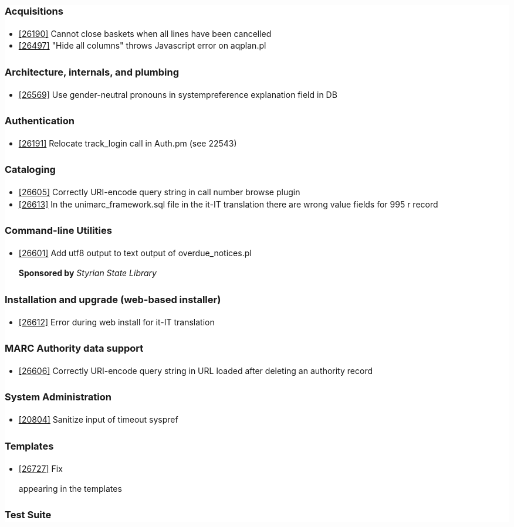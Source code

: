 ### Acquisitions

- [[26190]](http://bugs.koha-community.org/bugzilla3/show_bug.cgi?id=26190) Cannot close baskets when all lines have been cancelled
- [[26497]](http://bugs.koha-community.org/bugzilla3/show_bug.cgi?id=26497) "Hide all columns" throws Javascript error on aqplan.pl

### Architecture, internals, and plumbing

- [[26569]](http://bugs.koha-community.org/bugzilla3/show_bug.cgi?id=26569) Use gender-neutral pronouns in systempreference explanation field in DB

### Authentication

- [[26191]](http://bugs.koha-community.org/bugzilla3/show_bug.cgi?id=26191) Relocate track_login call in Auth.pm (see 22543)

### Cataloging

- [[26605]](http://bugs.koha-community.org/bugzilla3/show_bug.cgi?id=26605) Correctly URI-encode query string in call number browse plugin
- [[26613]](http://bugs.koha-community.org/bugzilla3/show_bug.cgi?id=26613) In the unimarc_framework.sql file in the it-IT translation there are wrong value fields for 995 r record

### Command-line Utilities

- [[26601]](http://bugs.koha-community.org/bugzilla3/show_bug.cgi?id=26601) Add utf8 output to text output of overdue_notices.pl

  **Sponsored by** *Styrian State Library*

### Installation and upgrade (web-based installer)

- [[26612]](http://bugs.koha-community.org/bugzilla3/show_bug.cgi?id=26612) Error during web install for it-IT translation

### MARC Authority data support

- [[26606]](http://bugs.koha-community.org/bugzilla3/show_bug.cgi?id=26606) Correctly URI-encode query string in URL loaded after deleting an authority record

### System Administration

- [[20804]](http://bugs.koha-community.org/bugzilla3/show_bug.cgi?id=20804) Sanitize input of timeout syspref

### Templates

- [[26727]](http://bugs.koha-community.org/bugzilla3/show_bug.cgi?id=26727) Fix <p/> appearing in the templates

### Test Suite
